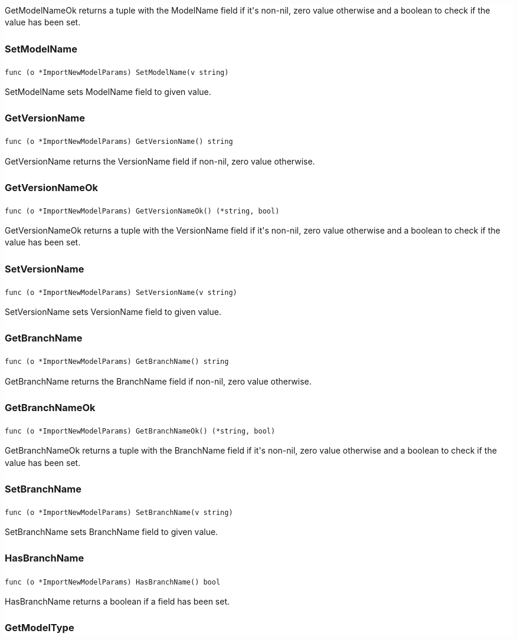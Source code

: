 GetModelNameOk returns a tuple with the ModelName field if it's non-nil, zero value otherwise
and a boolean to check if the value has been set.

### SetModelName

`func (o *ImportNewModelParams) SetModelName(v string)`

SetModelName sets ModelName field to given value.


### GetVersionName

`func (o *ImportNewModelParams) GetVersionName() string`

GetVersionName returns the VersionName field if non-nil, zero value otherwise.

### GetVersionNameOk

`func (o *ImportNewModelParams) GetVersionNameOk() (*string, bool)`

GetVersionNameOk returns a tuple with the VersionName field if it's non-nil, zero value otherwise
and a boolean to check if the value has been set.

### SetVersionName

`func (o *ImportNewModelParams) SetVersionName(v string)`

SetVersionName sets VersionName field to given value.


### GetBranchName

`func (o *ImportNewModelParams) GetBranchName() string`

GetBranchName returns the BranchName field if non-nil, zero value otherwise.

### GetBranchNameOk

`func (o *ImportNewModelParams) GetBranchNameOk() (*string, bool)`

GetBranchNameOk returns a tuple with the BranchName field if it's non-nil, zero value otherwise
and a boolean to check if the value has been set.

### SetBranchName

`func (o *ImportNewModelParams) SetBranchName(v string)`

SetBranchName sets BranchName field to given value.

### HasBranchName

`func (o *ImportNewModelParams) HasBranchName() bool`

HasBranchName returns a boolean if a field has been set.

### GetModelType
